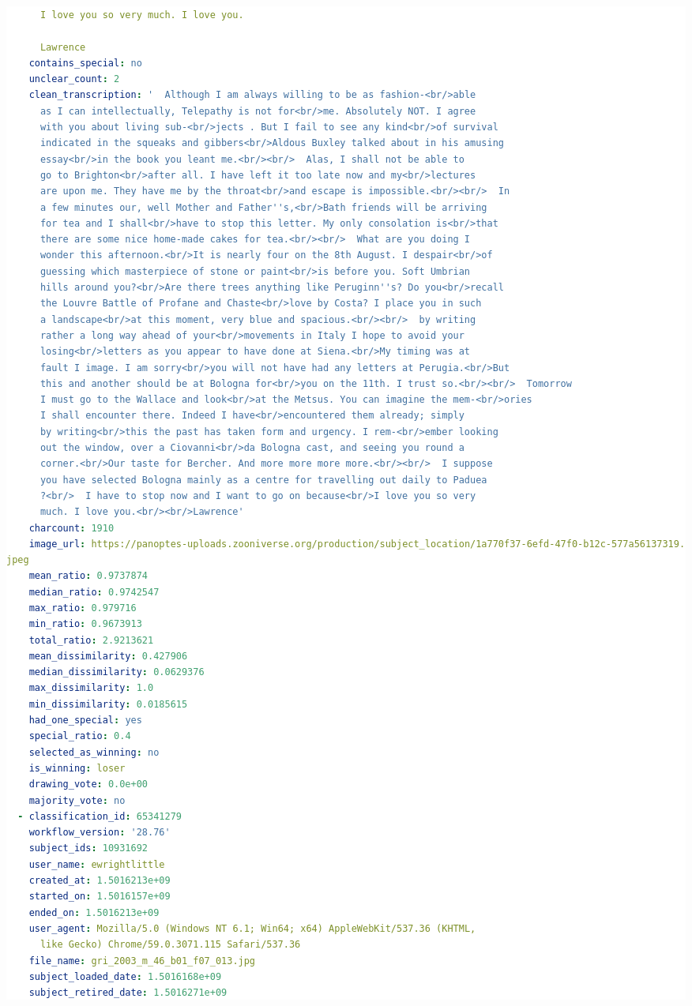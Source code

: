 ```yaml
      I love you so very much. I love you.

      Lawrence
    contains_special: no
    unclear_count: 2
    clean_transcription: '  Although I am always willing to be as fashion-<br/>able
      as I can intellectually, Telepathy is not for<br/>me. Absolutely NOT. I agree
      with you about living sub-<br/>jects . But I fail to see any kind<br/>of survival
      indicated in the squeaks and gibbers<br/>Aldous Buxley talked about in his amusing
      essay<br/>in the book you leant me.<br/><br/>  Alas, I shall not be able to
      go to Brighton<br/>after all. I have left it too late now and my<br/>lectures
      are upon me. They have me by the throat<br/>and escape is impossible.<br/><br/>  In
      a few minutes our, well Mother and Father''s,<br/>Bath friends will be arriving
      for tea and I shall<br/>have to stop this letter. My only consolation is<br/>that
      there are some nice home-made cakes for tea.<br/><br/>  What are you doing I
      wonder this afternoon.<br/>It is nearly four on the 8th August. I despair<br/>of
      guessing which masterpiece of stone or paint<br/>is before you. Soft Umbrian
      hills around you?<br/>Are there trees anything like Peruginn''s? Do you<br/>recall
      the Louvre Battle of Profane and Chaste<br/>love by Costa? I place you in such
      a landscape<br/>at this moment, very blue and spacious.<br/><br/>  by writing
      rather a long way ahead of your<br/>movements in Italy I hope to avoid your
      losing<br/>letters as you appear to have done at Siena.<br/>My timing was at
      fault I image. I am sorry<br/>you will not have had any letters at Perugia.<br/>But
      this and another should be at Bologna for<br/>you on the 11th. I trust so.<br/><br/>  Tomorrow
      I must go to the Wallace and look<br/>at the Metsus. You can imagine the mem-<br/>ories
      I shall encounter there. Indeed I have<br/>encountered them already; simply
      by writing<br/>this the past has taken form and urgency. I rem-<br/>ember looking
      out the window, over a Ciovanni<br/>da Bologna cast, and seeing you round a
      corner.<br/>Our taste for Bercher. And more more more more.<br/><br/>  I suppose
      you have selected Bologna mainly as a centre for travelling out daily to Paduea
      ?<br/>  I have to stop now and I want to go on because<br/>I love you so very
      much. I love you.<br/><br/>Lawrence'
    charcount: 1910
    image_url: https://panoptes-uploads.zooniverse.org/production/subject_location/1a770f37-6efd-47f0-b12c-577a56137319.jpeg
    mean_ratio: 0.9737874
    median_ratio: 0.9742547
    max_ratio: 0.979716
    min_ratio: 0.9673913
    total_ratio: 2.9213621
    mean_dissimilarity: 0.427906
    median_dissimilarity: 0.0629376
    max_dissimilarity: 1.0
    min_dissimilarity: 0.0185615
    had_one_special: yes
    special_ratio: 0.4
    selected_as_winning: no
    is_winning: loser
    drawing_vote: 0.0e+00
    majority_vote: no
  - classification_id: 65341279
    workflow_version: '28.76'
    subject_ids: 10931692
    user_name: ewrightlittle
    created_at: 1.5016213e+09
    started_on: 1.5016157e+09
    ended_on: 1.5016213e+09
    user_agent: Mozilla/5.0 (Windows NT 6.1; Win64; x64) AppleWebKit/537.36 (KHTML,
      like Gecko) Chrome/59.0.3071.115 Safari/537.36
    file_name: gri_2003_m_46_b01_f07_013.jpg
    subject_loaded_date: 1.5016168e+09
    subject_retired_date: 1.5016271e+09
```